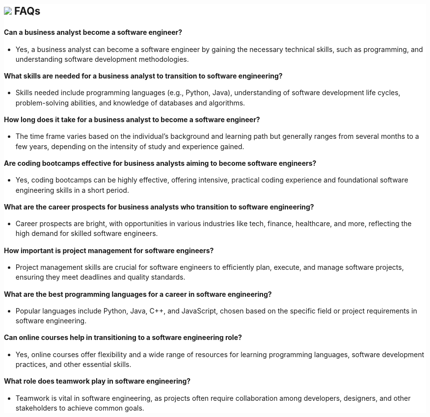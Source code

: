 
![](https://metana.io/wp-content/uploads/2024/01/Questions-cuate-1024x1024.png)
FAQs
----


**Can a business analyst become a software engineer?** 


* Yes, a business analyst can become a software engineer by gaining the necessary technical skills, such as programming, and understanding software development methodologies.


**What skills are needed for a business analyst to transition to software engineering?** 


* Skills needed include programming languages (e.g., Python, Java), understanding of software development life cycles, problem-solving abilities, and knowledge of databases and algorithms.


**How long does it take for a business analyst to become a software engineer?** 


* The time frame varies based on the individual’s background and learning path but generally ranges from several months to a few years, depending on the intensity of study and experience gained.


**Are coding bootcamps effective for business analysts aiming to become software engineers?** 


* Yes, coding bootcamps can be highly effective, offering intensive, practical coding experience and foundational software engineering skills in a short period.


**What are the career prospects for business analysts who transition to software engineering?** 


* Career prospects are bright, with opportunities in various industries like tech, finance, healthcare, and more, reflecting the high demand for skilled software engineers.


**How important is project management for software engineers?** 


* Project management skills are crucial for software engineers to efficiently plan, execute, and manage software projects, ensuring they meet deadlines and quality standards.


**What are the best programming languages for a career in software engineering?** 


* Popular languages include Python, Java, C++, and JavaScript, chosen based on the specific field or project requirements in software engineering.


**Can online courses help in transitioning to a software engineering role?** 


* Yes, online courses offer flexibility and a wide range of resources for learning programming languages, software development practices, and other essential skills.


**What role does teamwork play in software engineering?** 


* Teamwork is vital in software engineering, as projects often require collaboration among developers, designers, and other stakeholders to achieve common goals.
